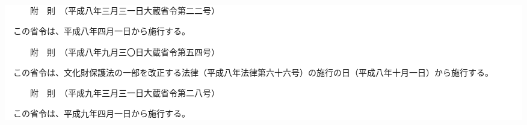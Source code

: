 
　　　附　則　（平成八年三月三一日大蔵省令第二二号）


　この省令は、平成八年四月一日から施行する。


　　　附　則　（平成八年九月三〇日大蔵省令第五四号）


　この省令は、文化財保護法の一部を改正する法律（平成八年法律第六十六号）の施行の日（平成八年十月一日）から施行する。


　　　附　則　（平成九年三月三一日大蔵省令第二八号）


　この省令は、平成九年四月一日から施行する。


